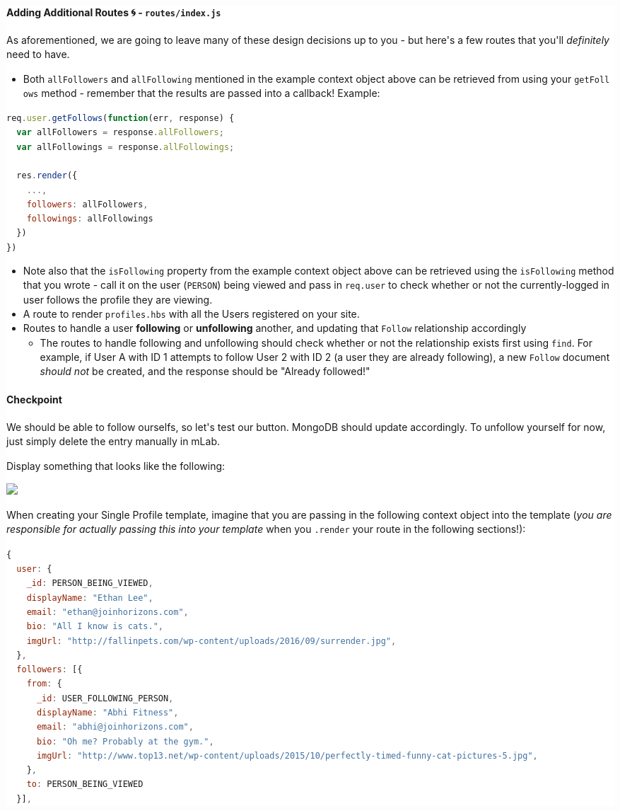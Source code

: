 

#### Adding Additional Routes 🌀 - `routes/index.js`
As aforementioned, we are going to leave many of these design decisions up to you - but here's a few routes that you'll _definitely_ need to have.

  * Both `allFollowers` and `allFollowing` mentioned in the example context object above can be retrieved from using your `getFollows` method - remember that the results are passed into a callback! Example:

  ```javascript
  req.user.getFollows(function(err, response) {
    var allFollowers = response.allFollowers;
    var allFollowings = response.allFollowings;

    res.render({
      ...,
      followers: allFollowers,
      followings: allFollowings
    })
  })
  ```
  * Note also that the `isFollowing` property from the example context object above can be retrieved using the `isFollowing` method that you wrote - call it on the user (`PERSON`) being viewed and pass in `req.user` to check whether or not the currently-logged in user follows the profile they are viewing.
* A route to render `profiles.hbs` with all the Users registered on your site.
* Routes to handle a user **following** or **unfollowing** another, and updating that `Follow` relationship accordingly
  * The routes to handle following and unfollowing should check whether or not the relationship exists first using `find`. For example, if User A with ID 1 attempts to follow  User 2 with ID 2 (a user they are already following), a new `Follow` document _should not_ be created, and the response should be "Already followed!"

#### Checkpoint
  
We should be able to follow ourselfs, so let's test our button. MongoDB should update accordingly. To unfollow yourself for now, just simply delete the entry manually in mLab.  

Display something that looks like the following:    

<img src="http://cl.ly/1q1H2F3L0D0z/Yelp%20Lite-2.png" width="500">  

When creating your Single Profile template, imagine that you are passing in the following context object into the template (_you are responsible for actually passing this into your template_ when you `.render` your route in the following sections!):    

 ```javascript    
 {    
   user: {    
     _id: PERSON_BEING_VIEWED,    
     displayName: "Ethan Lee",    
     email: "ethan@joinhorizons.com",   
     bio: "All I know is cats.",  
     imgUrl: "http://fallinpets.com/wp-content/uploads/2016/09/surrender.jpg",    
   },       
   followers: [{  
     from: {  
       _id: USER_FOLLOWING_PERSON,    
       displayName: "Abhi Fitness",    
       email: "abhi@joinhorizons.com",   
       bio: "Oh me? Probably at the gym.",  
       imgUrl: "http://www.top13.net/wp-content/uploads/2015/10/perfectly-timed-funny-cat-pictures-5.jpg",  
     },
     to: PERSON_BEING_VIEWED
   }],
 ```
